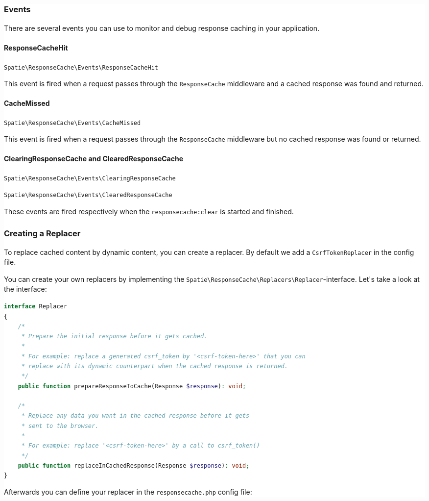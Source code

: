 ### Events

There are several events you can use to monitor and debug response caching in your application.

#### ResponseCacheHit

`Spatie\ResponseCache\Events\ResponseCacheHit`

This event is fired when a request passes through the `ResponseCache` middleware and a cached response was found and returned.

#### CacheMissed

`Spatie\ResponseCache\Events\CacheMissed`

This event is fired when a request passes through the `ResponseCache` middleware but no cached response was found or returned.

#### ClearingResponseCache and ClearedResponseCache

`Spatie\ResponseCache\Events\ClearingResponseCache`

`Spatie\ResponseCache\Events\ClearedResponseCache`

These events are fired respectively when the `responsecache:clear` is started and finished.

### Creating a Replacer

To replace cached content by dynamic content, you can create a replacer.
By default we add a `CsrfTokenReplacer` in the config file.

You can create your own replacers by implementing the `Spatie\ResponseCache\Replacers\Replacer`-interface. Let's take a look at the interface:

```php
interface Replacer
{
    /*
     * Prepare the initial response before it gets cached.
     *
     * For example: replace a generated csrf_token by '<csrf-token-here>' that you can
     * replace with its dynamic counterpart when the cached response is returned.
     */
    public function prepareResponseToCache(Response $response): void;

    /*
     * Replace any data you want in the cached response before it gets
     * sent to the browser.
     *
     * For example: replace '<csrf-token-here>' by a call to csrf_token()
     */
    public function replaceInCachedResponse(Response $response): void;
}
```

Afterwards you can define your replacer in the `responsecache.php` config file:
